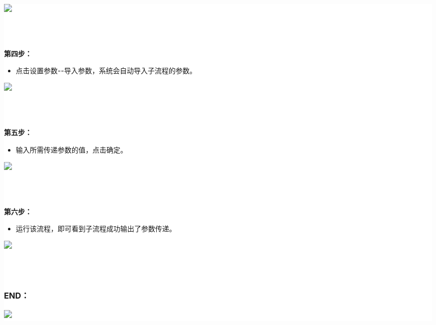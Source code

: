
<img width = '400'  src ="https://doria-encooacademyimages.oss-cn-shanghai.aliyuncs.com/2023/01/03/16727417716529.jpg"/>


<br><br>

**第四步：**

* 点击设置参数--导入参数，系统会自动导入子流程的参数。

<img width = '400'  src ="https://doria-encooacademyimages.oss-cn-shanghai.aliyuncs.com/2023/01/03/16727417806822.jpg"/>

<br><br>

**第五步：**

* 输入所需传递参数的值，点击确定。


<img width = '400'  src ="https://doria-encooacademyimages.oss-cn-shanghai.aliyuncs.com/2023/01/03/16727417860368.jpg"/>


<br><br>

**第六步：**

* 运行该流程，即可看到子流程成功输出了参数传递。


<img width = '200'  src ="https://doria-encooacademyimages.oss-cn-shanghai.aliyuncs.com/2023/01/03/16727417952028.jpg"/>


<br><br>


### END：

<img width = '600'  src ="https://doria-encooacademyimages.oss-cn-shanghai.aliyuncs.com/2022/12/29/16723050031273.jpg"/>
